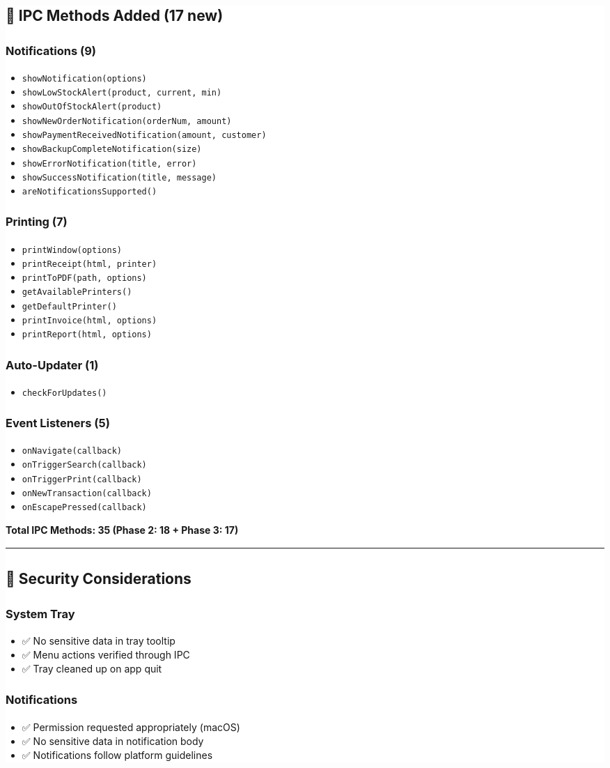 
## 📝 IPC Methods Added (17 new)

### Notifications (9)
- `showNotification(options)`
- `showLowStockAlert(product, current, min)`
- `showOutOfStockAlert(product)`
- `showNewOrderNotification(orderNum, amount)`
- `showPaymentReceivedNotification(amount, customer)`
- `showBackupCompleteNotification(size)`
- `showErrorNotification(title, error)`
- `showSuccessNotification(title, message)`
- `areNotificationsSupported()`

### Printing (7)
- `printWindow(options)`
- `printReceipt(html, printer)`
- `printToPDF(path, options)`
- `getAvailablePrinters()`
- `getDefaultPrinter()`
- `printInvoice(html, options)`
- `printReport(html, options)`

### Auto-Updater (1)
- `checkForUpdates()`

### Event Listeners (5)
- `onNavigate(callback)`
- `onTriggerSearch(callback)`
- `onTriggerPrint(callback)`
- `onNewTransaction(callback)`
- `onEscapePressed(callback)`

**Total IPC Methods: 35 (Phase 2: 18 + Phase 3: 17)**

---

## 🔐 Security Considerations

### System Tray
- ✅ No sensitive data in tray tooltip
- ✅ Menu actions verified through IPC
- ✅ Tray cleaned up on app quit

### Notifications
- ✅ Permission requested appropriately (macOS)
- ✅ No sensitive data in notification body
- ✅ Notifications follow platform guidelines
